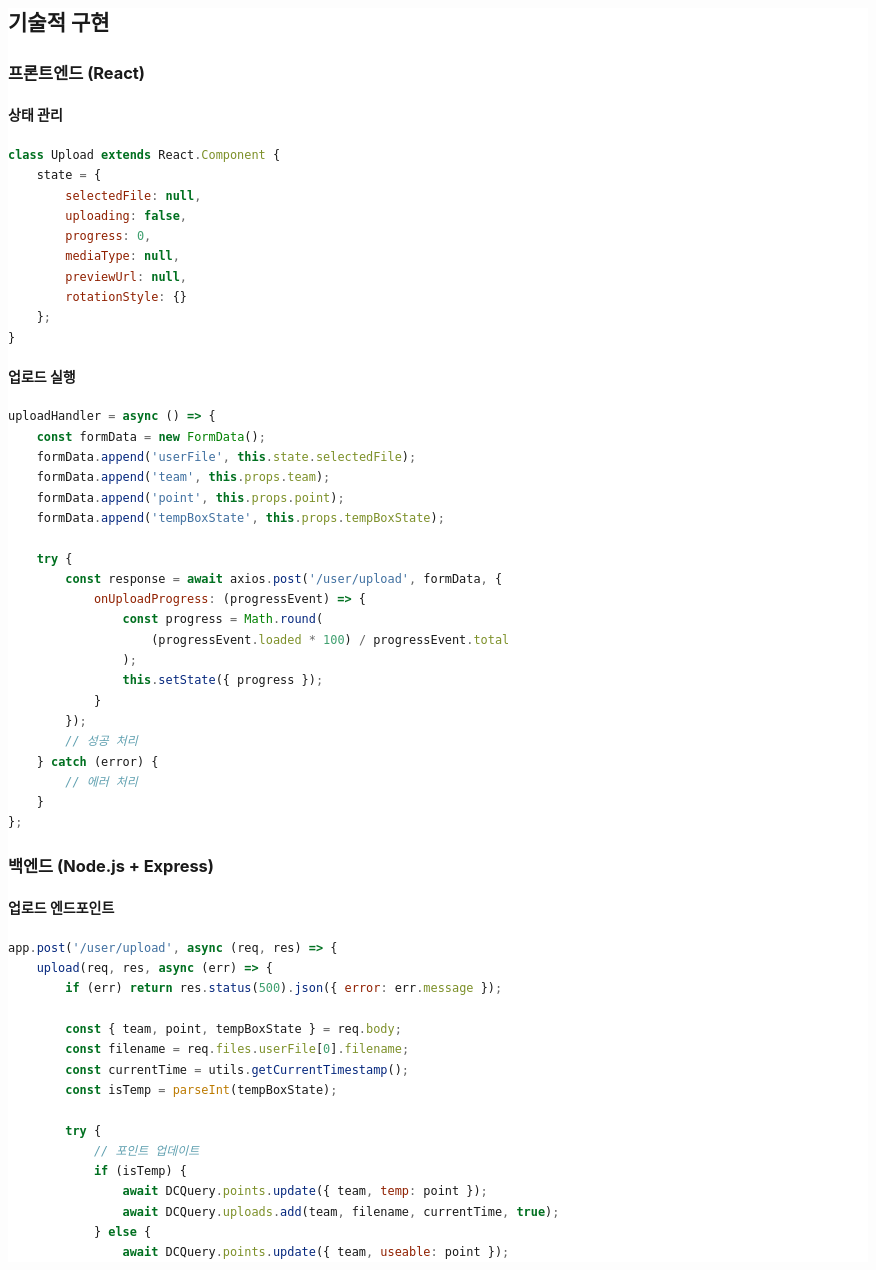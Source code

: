 ## 기술적 구현

### 프론트엔드 (React)

#### 상태 관리
```javascript
class Upload extends React.Component {
    state = {
        selectedFile: null,
        uploading: false,
        progress: 0,
        mediaType: null,
        previewUrl: null,
        rotationStyle: {}
    };
}
```

#### 업로드 실행
```javascript
uploadHandler = async () => {
    const formData = new FormData();
    formData.append('userFile', this.state.selectedFile);
    formData.append('team', this.props.team);
    formData.append('point', this.props.point);
    formData.append('tempBoxState', this.props.tempBoxState);

    try {
        const response = await axios.post('/user/upload', formData, {
            onUploadProgress: (progressEvent) => {
                const progress = Math.round(
                    (progressEvent.loaded * 100) / progressEvent.total
                );
                this.setState({ progress });
            }
        });
        // 성공 처리
    } catch (error) {
        // 에러 처리  
    }
};
```

### 백엔드 (Node.js + Express)

#### 업로드 엔드포인트
```javascript
app.post('/user/upload', async (req, res) => {
    upload(req, res, async (err) => {
        if (err) return res.status(500).json({ error: err.message });
        
        const { team, point, tempBoxState } = req.body;
        const filename = req.files.userFile[0].filename;
        const currentTime = utils.getCurrentTimestamp();
        const isTemp = parseInt(tempBoxState);
        
        try {
            // 포인트 업데이트
            if (isTemp) {
                await DCQuery.points.update({ team, temp: point });
                await DCQuery.uploads.add(team, filename, currentTime, true);
            } else {
                await DCQuery.points.update({ team, useable: point });
```